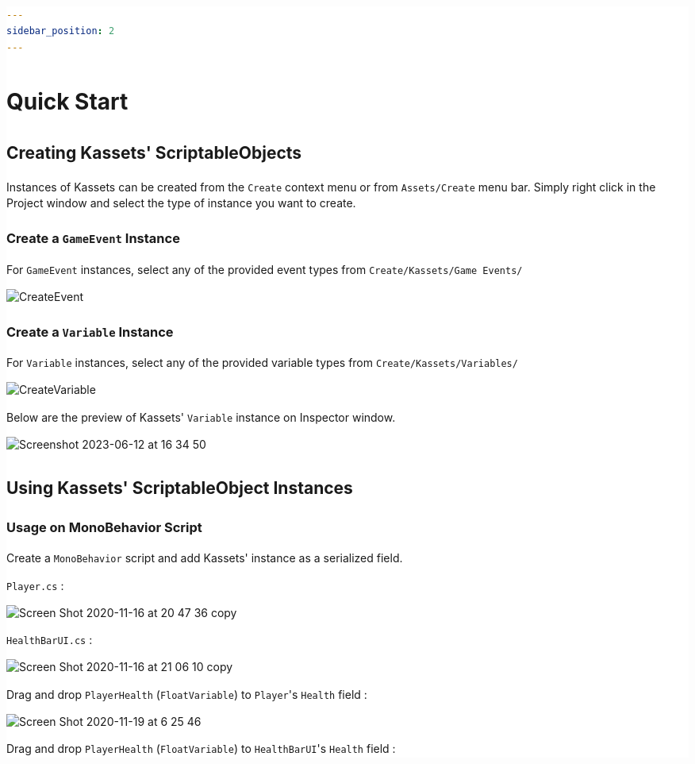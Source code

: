 ```yaml
---
sidebar_position: 2
---
```


# Quick Start

## Creating Kassets' ScriptableObjects

Instances of Kassets can be created from the `Create` context menu or from `Assets/Create` menu bar. Simply right click in the Project window and select the type of instance you want to create.

### Create a `GameEvent` Instance

For `GameEvent` instances, select any of the provided event types from `Create/Kassets/Game Events/`

![CreateEvent](https://user-images.githubusercontent.com/1290720/137657526-5bbad8d6-a6c5-4361-a272-0ef30e684fad.gif)

### Create a `Variable` Instance

For `Variable` instances, select any of the provided variable types from `Create/Kassets/Variables/`

![CreateVariable](https://user-images.githubusercontent.com/1290720/137657744-cc7ec167-d728-4a8a-8a6f-06b67bf01b14.gif)

Below are the preview of Kassets' `Variable` instance on Inspector window.

<img width="551" alt="Screenshot 2023-06-12 at 16 34 50" src="https://github.com/kadinche/Kassets/assets/1290720/3d6d1a6d-6b95-4395-8b94-a9426185ae14"></img>

## Using Kassets' ScriptableObject Instances

### Usage on MonoBehavior Script

Create a `MonoBehavior` script and add Kassets' instance as a serialized field.

`Player.cs` :

<img width="431" alt="Screen Shot 2020-11-16 at 20 47 36 copy" src="https://user-images.githubusercontent.com/1290720/99601499-dda94c00-2a42-11eb-8c4c-5378a38f5602.png"></img>

`HealthBarUI.cs` :

<img width="396" alt="Screen Shot 2020-11-16 at 21 06 10 copy" src="https://user-images.githubusercontent.com/1290720/99601502-df730f80-2a42-11eb-9c1f-0fa1bfad086a.png"></img>

Drag and drop `PlayerHealth` (`FloatVariable`) to `Player`'s `Health` field :

<img width="877" alt="Screen Shot 2020-11-19 at 6 25 46" src="https://user-images.githubusercontent.com/1290720/99601580-0a5d6380-2a43-11eb-9d22-7428f7dae993.png"></img>

Drag and drop `PlayerHealth` (`FloatVariable`) to `HealthBarUI`'s `Health` field :
